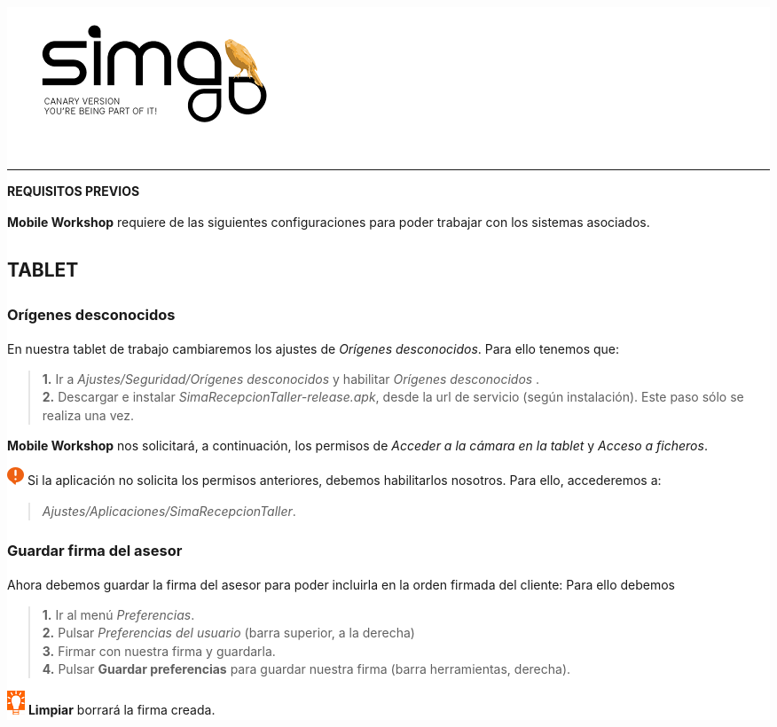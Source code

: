 
![](Images/es-ES_simacanaryversionbn.png)  
  
---    
  
   

  
**REQUISITOS PREVIOS**    
  
**Mobile Workshop** requiere de las siguientes configuraciones para poder trabajar con los sistemas asociados.     
 
## TABLET  
  
 
### Orígenes desconocidos    
  
 En nuestra tablet de trabajo cambiaremos los ajustes de _Orígenes desconocidos_. Para ello tenemos que:  
  
 > **1.** Ir a  _Ajustes/Seguridad/Orígenes desconocidos_ y habilitar _Orígenes desconocidos_ .  
 > **2.** Descargar e instalar  _SimaRecepcionTaller-release.apk_,  desde la url de servicio (según instalación). Este paso sólo se realiza una vez.  
  
  
**Mobile Workshop** nos solicitará, a continuación, los permisos de _Acceder a la cámara en la tablet_ y _Acceso a ficheros_.   
  

![](Images/es-ES_remember.png) Si la aplicación no solicita los permisos anteriores, debemos habilitarlos nosotros. Para ello, accederemos a:  
   
> _Ajustes/Aplicaciones/SimaRecepcionTaller_.    
  
  
### Guardar firma del asesor  
  
Ahora debemos guardar la firma del asesor para poder incluirla en la orden firmada del cliente: Para ello debemos  
   
 > **1.** Ir al menú  _Preferencias_.  
 > **2.** Pulsar _Preferencias del usuario_ (barra superior, a la derecha)  
 > **3.** Firmar con nuestra firma y guardarla.      
 > **4.** Pulsar **Guardar preferencias**  para guardar nuestra firma (barra herramientas, derecha). 


![](Images/es-ES_idea.png) **Limpiar** borrará la firma creada.    
  